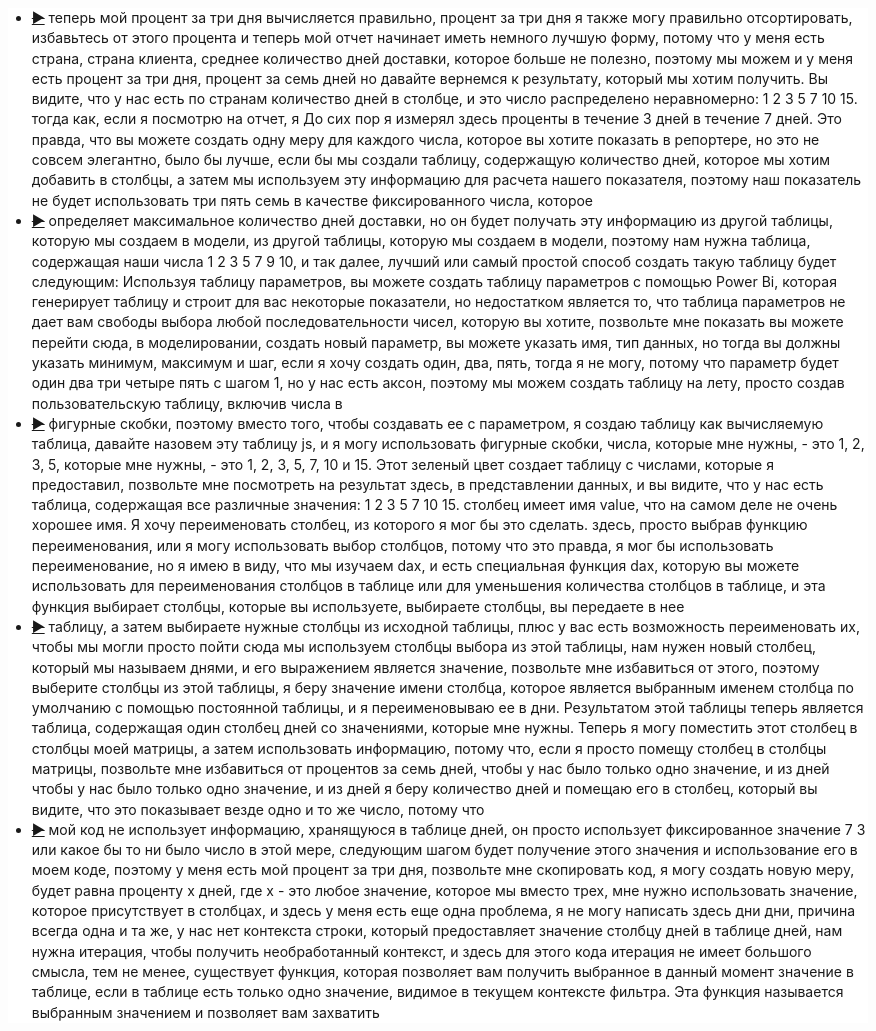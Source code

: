  - ~~[▶](https://www.youtube.com/watch?v=f5IdCDF1fj4&t=2534)~~  теперь мой процент за три дня вычисляется правильно, процент за три дня я также могу правильно отсортировать, избавьтесь от этого процента и теперь мой отчет начинает иметь немного лучшую форму, потому что у меня есть страна, страна клиента, среднее количество дней доставки, которое больше не полезно, поэтому мы можем и у меня есть процент за три дня, процент за семь дней но давайте вернемся к результату, который мы хотим получить. Вы видите, что у нас есть по странам количество дней в столбце, и это число распределено неравномерно: 1 2 3 5 7 10 15. тогда как, если я посмотрю на отчет, я  До сих пор я измерял здесь проценты в течение 3 дней в течение 7 дней. Это правда, что вы можете создать одну меру для каждого числа, которое вы хотите показать в репортере, но это не совсем элегантно, было бы лучше, если бы мы создали таблицу, содержащую  количество дней, которое мы хотим добавить в столбцы, а затем мы используем эту информацию для расчета нашего показателя, поэтому наш показатель не будет использовать три пять семь в качестве фиксированного числа, которое 
 - ~~[▶](https://www.youtube.com/watch?v=f5IdCDF1fj4&t=2627)~~  определяет максимальное количество дней доставки, но  он будет получать эту информацию из другой таблицы, которую мы создаем в модели, из другой таблицы, которую мы создаем в модели, поэтому нам нужна таблица, содержащая наши числа 1 2 3 5 7 9 10, и так далее, лучший или самый простой способ создать такую ​​​​таблицу будет следующим: Используя таблицу параметров, вы можете создать таблицу параметров с помощью Power Bi, которая генерирует таблицу и строит для вас некоторые показатели, но недостатком является то, что таблица параметров не дает вам свободы выбора любой последовательности чисел, которую вы хотите, позвольте мне показать вы можете перейти сюда, в моделировании, создать новый параметр, вы можете указать имя, тип данных, но тогда вы должны указать минимум, максимум и шаг, если я хочу создать один, два, пять, тогда я не могу, потому что параметр будет один два три четыре пять с шагом 1, но у нас есть аксон, поэтому мы можем создать таблицу на лету, просто создав пользовательскую таблицу, включив числа в 
 - ~~[▶](https://www.youtube.com/watch?v=f5IdCDF1fj4&t=2698)~~  фигурные скобки, поэтому вместо того, чтобы создавать ее с параметром, я создаю таблицу как вычисляемую  таблица, давайте назовем эту таблицу js, и я могу использовать фигурные скобки, числа, которые мне нужны, - это 1, 2, 3, 5, которые мне нужны, - это 1, 2, 3, 5, 7, 10 и 15. Этот зеленый цвет создает таблицу с числами, которые я предоставил, позвольте мне посмотреть на  результат здесь, в представлении данных, и вы видите, что у нас есть таблица, содержащая все различные значения: 1 2 3 5 7 10 15. столбец имеет имя value, что на самом деле не очень хорошее имя. Я хочу переименовать столбец, из которого я мог бы это сделать.  здесь, просто выбрав функцию переименования, или я могу использовать выбор столбцов, потому что это правда, я мог бы использовать переименование, но я имею в виду, что мы изучаем dax, и есть специальная функция dax, которую вы можете использовать для переименования столбцов в таблице или для уменьшения количества  столбцов в таблице, и эта функция выбирает столбцы, которые вы используете, выбираете столбцы, вы передаете в нее 
 - ~~[▶](https://www.youtube.com/watch?v=f5IdCDF1fj4&t=2776)~~  таблицу, а затем выбираете нужные столбцы из исходной таблицы, плюс у вас есть возможность переименовать их, чтобы мы могли просто пойти сюда мы используем столбцы выбора из этой таблицы, нам нужен новый столбец, который мы называем днями, и его выражением является значение, позвольте мне избавиться от этого, поэтому выберите столбцы из этой таблицы, я беру значение имени столбца, которое является выбранным именем столбца по умолчанию с помощью постоянной таблицы, и я переименовываю ее в дни. Результатом этой таблицы теперь является таблица, содержащая один столбец дней со значениями, которые мне нужны. Теперь я могу поместить этот столбец в столбцы моей матрицы, а затем использовать  информацию, потому что, если я просто помещу столбец в столбцы матрицы, позвольте мне избавиться от процентов за семь дней, чтобы у нас было только одно значение, и из дней чтобы у нас было только одно значение, и из дней я беру количество дней и помещаю его в столбец, который вы видите, что это показывает везде одно и то же число, потому что 
 - ~~[▶](https://www.youtube.com/watch?v=f5IdCDF1fj4&t=2860)~~  мой код не использует информацию, хранящуюся в таблице дней, он просто использует фиксированное значение 7 3 или какое бы то ни было число в этой мере, следующим шагом будет получение этого значения и использование его в моем коде, поэтому у меня есть  мой процент за три дня, позвольте мне скопировать код, я могу создать новую меру, будет равна проценту x дней, где x - это любое значение, которое мы вместо трех, мне нужно использовать значение, которое присутствует в столбцах, и здесь у меня есть еще одна проблема, я не могу написать здесь дни дни, причина всегда одна и та же, у нас нет контекста строки, который предоставляет значение столбцу дней в таблице дней, нам нужна итерация, чтобы получить необработанный контекст, и здесь  для этого кода итерация не имеет большого смысла, тем не менее, существует функция, которая позволяет вам получить выбранное в данный момент значение в таблице, если в таблице есть только одно значение, видимое в текущем контексте фильтра. Эта функция называется выбранным значением и позволяет вам  захватить 